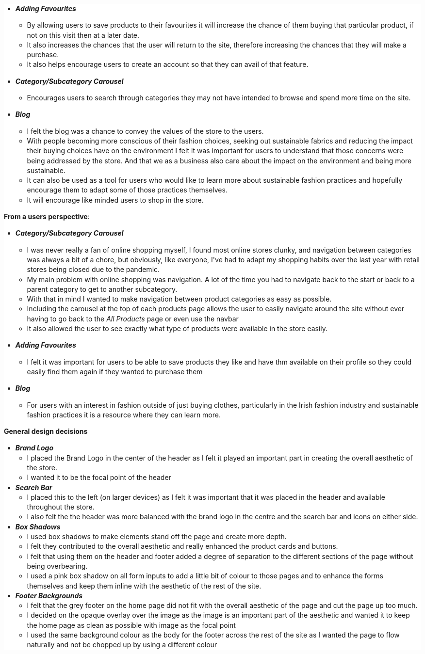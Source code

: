 - **_Adding Favourites_**
    - By allowing users to save products to their favourites it will increase the chance of them buying that particular product, if not on this visit then at a later date.
    - It also increases the chances that the user will return to the site, therefore increasing the chances that they will make a purchase.
    - It also helps encourage users to create an account so that they can avail of that feature.

- **_Category/Subcategory Carousel_**
    - Encourages users to search through categories they may not have intended to browse and spend more time on the site.

- **_Blog_**
    - I felt the blog was a chance to convey the values of the store to the users.
    - With people becoming more conscious of their fashion choices, seeking out sustainable fabrics and reducing the impact their buying choices have on the environment I felt it was important for users to understand that those concerns were being addressed by the store. And that we as a business also care about the impact on the environment and being more sustainable.
    - It can also be used as a tool for users who would like to learn more about sustainable fashion practices and hopefully encourage them to adapt some of those practices themselves.
    - It will encourage like minded users to shop in the store.

**From a users perspective**:
- **_Category/Subcategory Carousel_**
    - I was never really a fan of online shopping myself, I found most online stores clunky, and navigation between categories was always a bit of a chore, but obviously, like everyone, I've had to adapt my shopping habits over the last year with retail stores being closed due to the pandemic. 
    - My main problem with online shopping was navigation. A lot of the time you had to navigate back to the start or back to a parent category to get to another subcategory.
    - With that in mind I wanted to make navigation between product categories as easy as possible.
    - Including the carousel at the top of each products page allows the user to easily navigate around the site without ever having to go back to the *All Products* page or even use the navbar
    - It also allowed the user to see exactly what type of products were available in the store easily.

- **_Adding Favourites_**
    - I felt it was important for users to be able to save products they like and have thm available on their profile so they could easily find them again if they wanted to purchase them

- **_Blog_**
    - For users with an interest in fashion outside of just buying clothes, particularly in the Irish fashion industry and sustainable fashion practices it is a resource where they can learn more.

**General design decisions**
- **_Brand Logo_**
    - I placed the Brand Logo in the center of the header as I felt it played an important part in creating the overall aesthetic of the store.
    - I wanted it to be the focal point of the header
- **_Search Bar_**
    - I placed this to the left (on larger devices) as I felt it was important that it was placed in the header and available throughout the store. 
    - I also felt the the header was more balanced with the brand logo in the centre and the search bar and icons on either side.
- **_Box Shadows_**
    - I used box shadows to make elements stand off the page and create more depth.
    - I felt they contributed to the overall aesthetic and really enhanced the product cards and buttons.
    - I felt that using them on the header and footer added a degree of separation to the different sections of the page without being overbearing.
    - I used a pink box shadow on all form inputs to add a little bit of colour to those pages and to enhance the forms themselves and keep them inline with the aesthetic of the rest of the site.
- **_Footer Backgrounds_**
    - I felt that the grey footer on the home page did not fit with the overall aesthetic of the page and cut the page up too much. 
    - I decided on the opaque overlay over the image as the image is an important part of the aesthetic and wanted it to keep the home page as clean as possible with image as the focal point
    - I used the same background colour as the body for the footer across the rest of the site as I wanted the page to flow naturally and not be chopped up by using a different colour